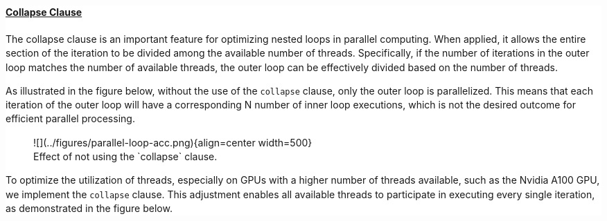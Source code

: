 #### <u>Collapse Clause</u>

The collapse clause is an important feature for optimizing nested loops in parallel computing. When applied, it allows the entire section of the iteration to be divided among the available number of threads. Specifically, if the number of iterations in the outer loop matches the number of available threads, the outer loop can be effectively divided based on the number of threads. 

As illustrated in the figure below, without the use of the `collapse` clause, only the outer loop is parallelized. This means that each iteration of the outer loop will have a corresponding N number of inner loop executions, which is not the desired outcome for efficient parallel processing.

<figure markdown>
![](../figures/parallel-loop-acc.png){align=center width=500}
<figcaption>Effect of not using the `collapse` clause.</figcaption>
</figure>

To optimize the utilization of threads, especially on GPUs with a higher number of threads available, such as the Nvidia A100 GPU, we implement the `collapse` clause. This adjustment enables all available threads to participate in executing every single iteration, as demonstrated in the figure below.

<figure markdown>